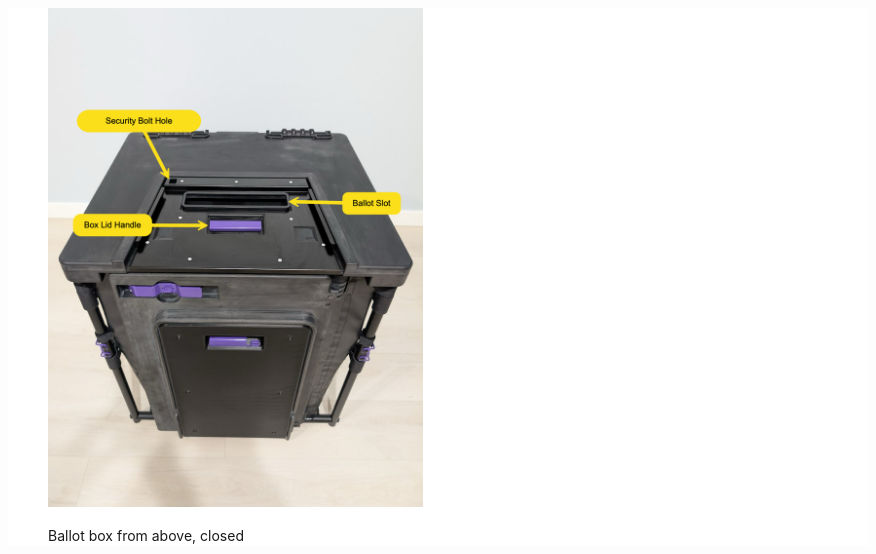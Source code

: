 <figure><img src="../.gitbook/assets/ballot-box labels_8.png" alt="" width="375"><figcaption><p>Ballot box from above, closed</p></figcaption></figure>
